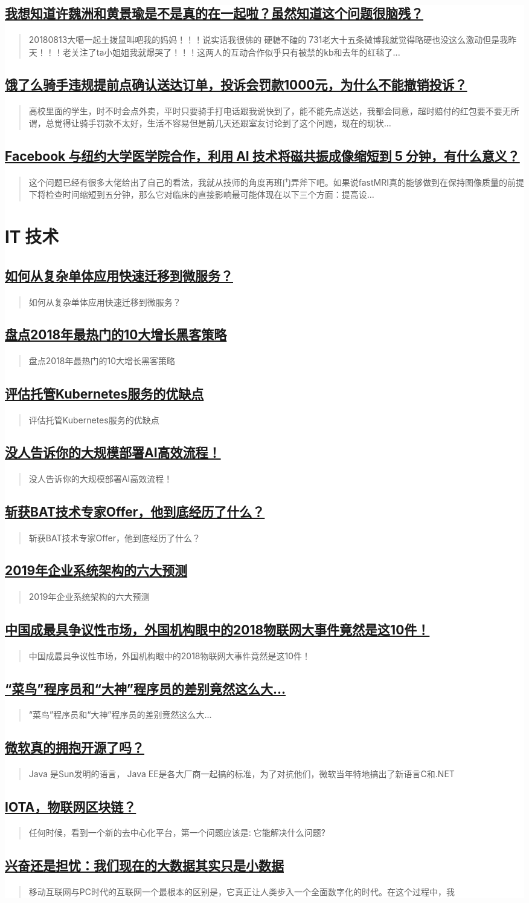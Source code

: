  ## [我想知道许魏洲和黄景瑜是不是真的在一起啦？虽然知道这个问题很脑残？](https://www.zhihu.com/question/270107792)
 > 20180813大噶一起土拨鼠叫吧我的妈妈！！！说实话我很佛的 硬糖不磕的 731老大十五条微博我就觉得略硬也没这么激动但是我昨天！！！老关注了ta小姐姐我就爆哭了！！！这两人的互动合作似乎只有被禁的kb和去年的红毯了...
 ## [饿了么骑手违规提前点确认送达订单，投诉会罚款1000元，为什么不能撤销投诉？](https://www.zhihu.com/question/48627711)
 > 高校里面的学生，时不时会点外卖，平时只要骑手打电话跟我说快到了，能不能先点送达，我都会同意，超时赔付的红包要不要无所谓，总觉得让骑手罚款不太好，生活不容易但是前几天还跟室友讨论到了这个问题，现在的现状...
 ## [Facebook 与纽约大学医学院合作，利用 AI 技术将磁共振成像缩短到 5 分钟，有什么意义？](https://www.zhihu.com/question/291214507)
 > 这个问题已经有很多大佬给出了自己的看法，我就从技师的角度再班门弄斧下吧。如果说fastMRI真的能够做到在保持图像质量的前提下将检查时间缩短到五分钟，那么它对临床的直接影响最可能体现在以下三个方面：提高设...
# IT 技术 
 ## [如何从复杂单体应用快速迁移到微服务？](http://developer.51cto.com/art/201901/590013.htm)
 > 如何从复杂单体应用快速迁移到微服务？
 ## [盘点2018年最热门的10大增长黑客策略](http://news.51cto.com/art/201901/590019.htm)
 > 盘点2018年最热门的10大增长黑客策略
 ## [评估托管Kubernetes服务的优缺点](http://cloud.51cto.com/art/201901/589720.htm)
 > 评估托管Kubernetes服务的优缺点
 ## [没人告诉你的大规模部署AI高效流程！](http://zhuanlan.51cto.com/art/201901/590018.htm)
 > 没人告诉你的大规模部署AI高效流程！
 ## [斩获BAT技术专家Offer，他到底经历了什么？](http://news.51cto.com/art/201901/590014.htm)
 > 斩获BAT技术专家Offer，他到底经历了什么？
 ## [2019年企业系统架构的六大预测](http://developer.51cto.com/art/201901/589849.htm)
 > 2019年企业系统架构的六大预测
 ## [中国成最具争议性市场，外国机构眼中的2018物联网大事件竟然是这10件！](http://iot.51cto.com/art/201901/590039.htm)
 > 中国成最具争议性市场，外国机构眼中的2018物联网大事件竟然是这10件！
 ## [“菜鸟”程序员和“大神”程序员的差别竟然这么大...](http://news.51cto.com/art/201901/590017.htm)
 > “菜鸟”程序员和“大神”程序员的差别竟然这么大...
 ## [微软真的拥抱开源了吗？](http://zhuanlan.51cto.com/art/201901/590235.htm)
 > Java 是Sun发明的语言， Java EE是各大厂商一起搞的标准，为了对抗他们，微软当年特地搞出了新语言C和.NET
 ## [IOTA，物联网区块链？](http://zhuanlan.51cto.com/art/201901/590234.htm)
 > 任何时候，看到一个新的去中心化平台，第一个问题应该是: 它能解决什么问题?
 ## [兴奋还是担忧：我们现在的大数据其实只是小数据](http://bigdata.51cto.com/art/201901/590224.htm)
 > 移动互联网与PC时代的互联网一个最根本的区别是，它真正让人类步入一个全面数字化的时代。在这个过程中，我